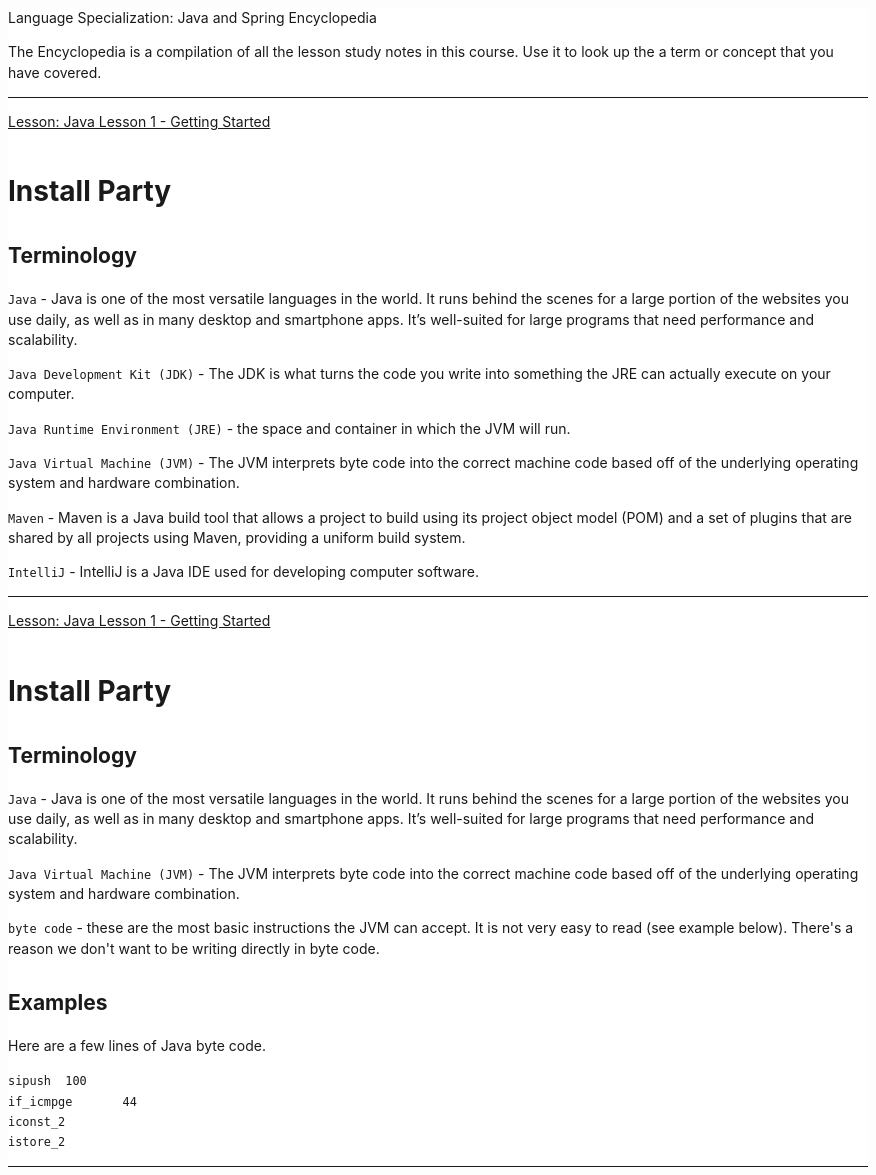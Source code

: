 Language Specialization: Java and Spring Encyclopedia

The Encyclopedia is a compilation of all the lesson study notes in this course. Use it to look up the a term or concept that you have covered.

---

[Lesson: Java Lesson 1 - Getting Started](GettingStarted.md)

# Install Party  

## Terminology

`Java` - Java is one of the most versatile languages in the world. It runs behind the scenes for a large portion of the websites you use daily, as well as in many desktop and smartphone apps. It’s well-suited for large programs that need performance and scalability.

`Java Development Kit (JDK)` - The JDK is what turns the code you write into something the JRE can actually execute on your computer.

`Java Runtime Environment (JRE)` - the space and container in which the JVM will run.

`Java Virtual Machine (JVM)` - The JVM interprets byte code into the correct machine code based off of the underlying operating system and hardware combination.

`Maven` - Maven is a Java build tool that allows a project to build using its project object model (POM) and a set of plugins that are shared by all projects using Maven, providing a uniform build system.

`IntelliJ` - IntelliJ is a Java IDE used for developing computer software.

---

[Lesson: Java Lesson 1 - Getting Started](GettingStarted.md)

# Install Party  

## Terminology  

`Java` - Java is one of the most versatile languages in the world. It runs behind the scenes for a large portion of the websites you use daily, as well as in many desktop and smartphone apps. It’s well-suited for large programs that need performance and scalability.

`Java Virtual Machine (JVM)` - The JVM interprets byte code into the correct machine code based off of the underlying operating system and hardware combination.

`byte code` - these are the most basic instructions the JVM can accept. It is not very easy to read (see example below). There's a reason we don't want to be writing directly in byte code.

## Examples 

Here are a few lines of Java byte code.

```sh
sipush  100
if_icmpge       44
iconst_2
istore_2
```

---